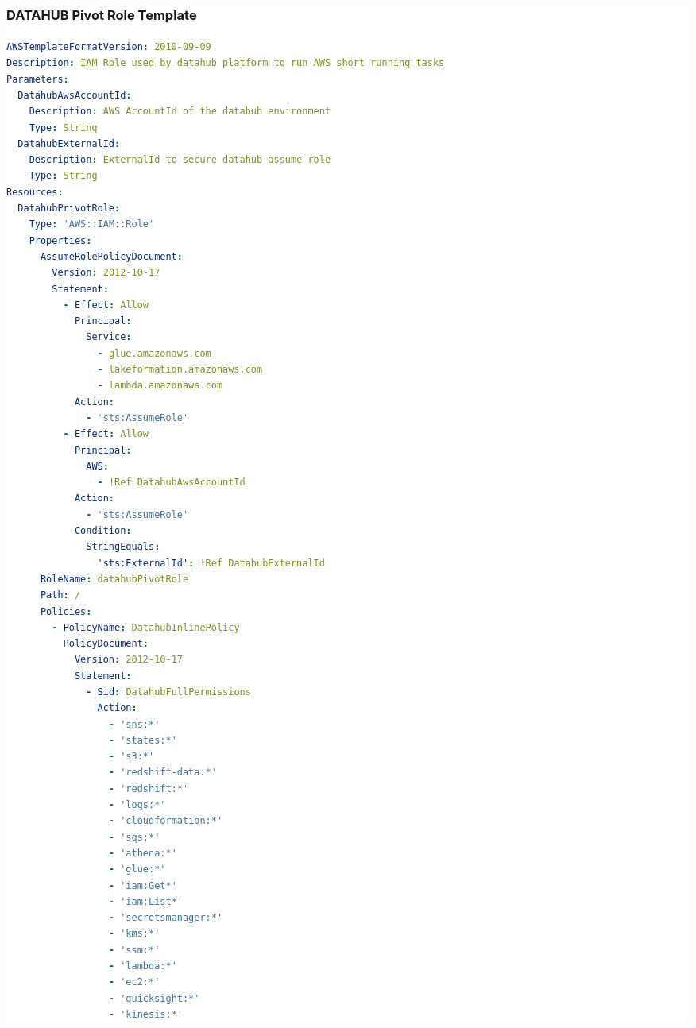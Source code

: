 ### **DATAHUB Pivot Role Template**
`````yaml
AWSTemplateFormatVersion: 2010-09-09
Description: IAM Role used by datahub platform to run AWS short running tasks
Parameters:
  DatahubAwsAccountId:
    Description: AWS AccountId of the datahub environment
    Type: String
  DatahubExternalId:
    Description: ExternalId to secure datahub assume role
    Type: String
Resources:
  DatahubPrivotRole:
    Type: 'AWS::IAM::Role'
    Properties:
      AssumeRolePolicyDocument:
        Version: 2012-10-17
        Statement:
          - Effect: Allow
            Principal:
              Service:
                - glue.amazonaws.com
                - lakeformation.amazonaws.com
                - lambda.amazonaws.com
            Action:
              - 'sts:AssumeRole'
          - Effect: Allow
            Principal:
              AWS:
                - !Ref DatahubAwsAccountId
            Action:
              - 'sts:AssumeRole'
            Condition:
              StringEquals:
                'sts:ExternalId': !Ref DatahubExternalId
      RoleName: datahubPivotRole
      Path: /
      Policies:
        - PolicyName: DatahubInlinePolicy
          PolicyDocument:
            Version: 2012-10-17
            Statement:
              - Sid: DatahubFullPermissions
                Action:
                  - 'sns:*'
                  - 'states:*'
                  - 's3:*'
                  - 'redshift-data:*'
                  - 'redshift:*'
                  - 'logs:*'
                  - 'cloudformation:*'
                  - 'sqs:*'
                  - 'athena:*'
                  - 'glue:*'
                  - 'iam:Get*'
                  - 'iam:List*'
                  - 'secretsmanager:*'
                  - 'kms:*'
                  - 'ssm:*'
                  - 'lambda:*'
                  - 'ec2:*'
                  - 'quicksight:*'
                  - 'kinesis:*'
`````